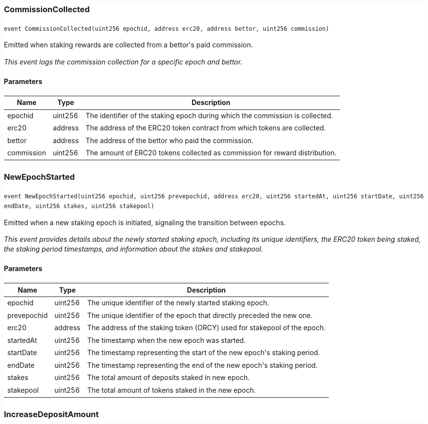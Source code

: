 ### CommissionCollected

```solidity
event CommissionCollected(uint256 epochid, address erc20, address bettor, uint256 commission)
```

Emitted when staking rewards are collected from a bettor's paid commission.

_This event logs the commission collection for a specific epoch and bettor._

#### Parameters

| Name | Type | Description |
| ---- | ---- | ----------- |
| epochid | uint256 | The identifier of the staking epoch during which the commission is collected. |
| erc20 | address | The address of the ERC20 token contract from which tokens are collected. |
| bettor | address | The address of the bettor who paid the commission. |
| commission | uint256 | The amount of ERC20 tokens collected as commission for reward distribution. |

### NewEpochStarted

```solidity
event NewEpochStarted(uint256 epochid, uint256 prevepochid, address erc20, uint256 startedAt, uint256 startDate, uint256 endDate, uint256 stakes, uint256 stakepool)
```

Emitted when a new staking epoch is initiated, signaling the transition between epochs.

_This event provides details about the newly started staking epoch, including its unique identifiers, the ERC20 token being staked, the staking period timestamps, and information about the stakes and stakepool._

#### Parameters

| Name | Type | Description |
| ---- | ---- | ----------- |
| epochid | uint256 | The unique identifier of the newly started staking epoch. |
| prevepochid | uint256 | The unique identifier of the epoch that directly preceded the new one. |
| erc20 | address | The address of the staking token (ORCY) used for stakepool of the epoch. |
| startedAt | uint256 | The timestamp when the new epoch was started. |
| startDate | uint256 | The timestamp representing the start of the new epoch's staking period. |
| endDate | uint256 | The timestamp representing the end of the new epoch's staking period. |
| stakes | uint256 | The total amount of deposits staked in new epoch. |
| stakepool | uint256 | The total amount of tokens staked in the new epoch. |

### IncreaseDepositAmount
